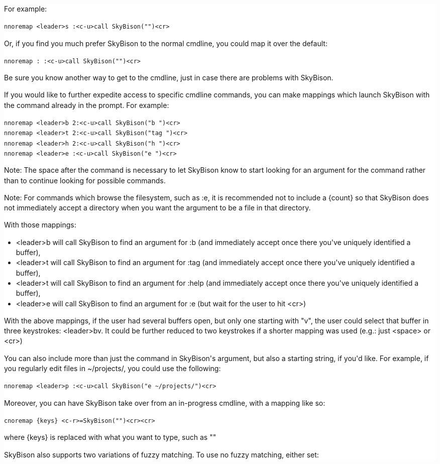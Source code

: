 For example:

    nnoremap <leader>s :<c-u>call SkyBison("")<cr>

Or, if you find you much prefer SkyBison to the normal cmdline, you could map
it over the default:

    nnoremap : :<c-u>call SkyBison("")<cr>

Be sure you know another way to get to the cmdline, just in case there are
problems with SkyBison.

If you would like to further expedite access to specific cmdline commands, you
can make mappings which launch SkyBison with the command already in the
prompt.  For example:

    nnoremap <leader>b 2:<c-u>call SkyBison("b ")<cr>
    nnoremap <leader>t 2:<c-u>call SkyBison("tag ")<cr>
    nnoremap <leader>h 2:<c-u>call SkyBison("h ")<cr>
    nnoremap <leader>e :<c-u>call SkyBison("e ")<cr>

Note: The space after the command is necessary to let SkyBison know to start
looking for an argument for the command rather than to continue looking for
possible commands.

Note: For commands which browse the filesystem, such as :e, it is
recommended not to include a {count} so that SkyBison does not immediately
accept a directory when you want the argument to be a file in that directory.

With those mappings:
- &lt;leader&gt;b will call SkyBison to find an argument for :b (and immediately
  accept once there you've uniquely identified a buffer),
- &lt;leader&gt;t will call SkyBison to find an argument for :tag (and immediately
  accept once there you've uniquely identified a buffer),
- &lt;leader&gt;t will call SkyBison to find an argument for :help (and immediately
  accept once there you've uniquely identified a buffer),
- &lt;leader&gt;e will call SkyBison to find an argument for :e (but wait for the
  user to hit &lt;cr&gt;)

With the above mappings, if the user had several buffers open, but only one
starting with "v", the user could select that buffer in three keystrokes:
&lt;leader&gt;bv.  It could be further reduced to two keystrokes if a shorter
mapping was used (e.g.: just &lt;space&gt; or &lt;cr&gt;)

You can also include more than just the command in SkyBison's argument,
but also a starting string, if you'd like.  For example, if you regularly edit
files in ~/projects/, you could use the following:

    nnoremap <leader>p :<c-u>call SkyBison("e ~/projects/")<cr>

Moreover, you can have SkyBison take over from an in-progress cmdline, with a
mapping like so:

    cnoremap {keys} <c-r>=SkyBison("")<cr><cr>

where {keys} is replaced with what you want to type, such as "<c-l>"

SkyBison also supports two variations of fuzzy matching.  To use no fuzzy
matching, either set:
